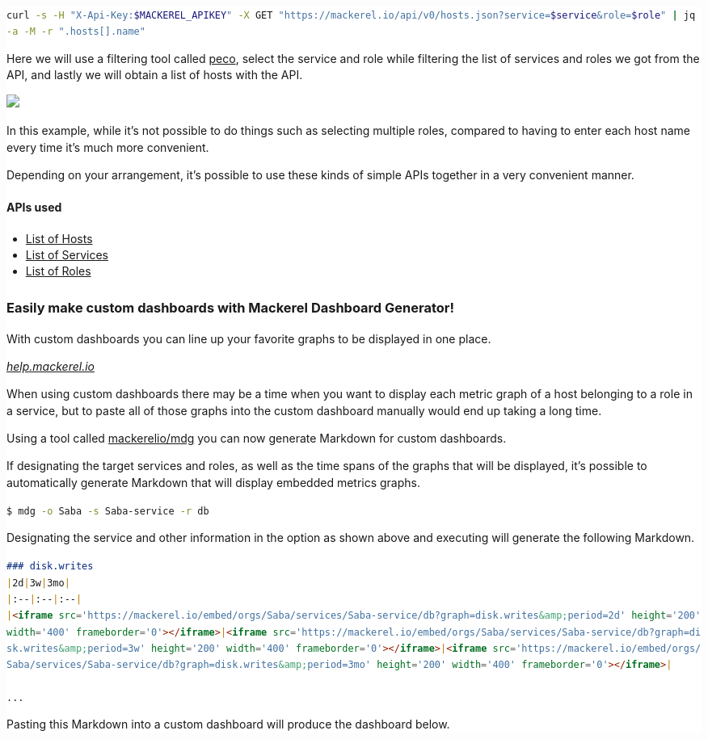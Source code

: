 ```sh
curl -s -H "X-Api-Key:$MACKEREL_APIKEY" -X GET "https://mackerel.io/api/v0/hosts.json?service=$service&role=$role" | jq -a -M -r ".hosts[].name"
```

Here we will use a filtering tool called [peco](https://github.com/peco/peco), select the service and role while filtering the list of services and roles we got from the API, and lastly we will obtain a list of hosts with the API.

![](https://cdn-ak.f.st-hatena.com/images/fotolife/m/mackerelio/20150903/20150903195447.gif)

In this example, while it’s not possible to do things such as selecting multiple roles, compared to having to enter each host name every time it’s much more convenient.

Depending on your arrangement, it’s possible to use these kinds of simple APIs together in a very convenient manner.

#### APIs used

* [List of Hosts](https://mackerel.io/docs/entry/spec/api/v0#hosts-list)
* [List of Services](https://mackerel.io/docs/entry/spec/api/v0#service-list)
* [List of Roles](https://mackerel.io/docs/entry/spec/api/v0#role-list)


### Easily make custom dashboards with Mackerel Dashboard Generator!

With custom dashboards you can line up your favorite graphs to be displayed in one place.

<p><iframe class="embed-card embed-blogcard" style="display: block; width: 100%; height: 190px; max-width: 500px; margin: 10px 0px;" title="Using Custom Dashboards - Mackerel Help" src="https://mackerel.io/docs/embed/howto/dashboard" frameborder="0" scrolling="no"><a href="https://mackerel.io/docs/entry/howto/dashboard" data-mce-href="https://mackerel.io/ja/docs/entry/howto/dashboard">Using Custom Dashboards - Mackerel Help</a></iframe><cite class="hatena-citation"><a href="https://mackerel.io/docs/entry/howto/dashboard">help.mackerel.io</a></cite></p>

When using custom dashboards there may be a time when you want to display each metric graph of a host belonging to a role in a service, but to paste all of those graphs into the custom dashboard manually would end up taking a long time.

Using a tool called [mackerelio/mdg](https://github.com/mackerelio/mdg) you can now generate Markdown for custom dashboards.

If designating the target services and roles, as well as the time spans of the graphs that will be displayed, it’s possible to automatically generate Markdown that will display embedded metrics graphs.

```sh
$ mdg -o Saba -s Saba-service -r db
```

Designating the service and other information in the option as shown above and executing will generate the following Markdown.

```markdown
### disk.writes
|2d|3w|3mo|
|:--|:--|:--|
|<iframe src='https://mackerel.io/embed/orgs/Saba/services/Saba-service/db?graph=disk.writes&amp;period=2d' height='200' width='400' frameborder='0'></iframe>|<iframe src='https://mackerel.io/embed/orgs/Saba/services/Saba-service/db?graph=disk.writes&amp;period=3w' height='200' width='400' frameborder='0'></iframe>|<iframe src='https://mackerel.io/embed/orgs/Saba/services/Saba-service/db?graph=disk.writes&amp;period=3mo' height='200' width='400' frameborder='0'></iframe>|

...
```
Pasting this Markdown into a custom dashboard will produce the dashboard below.
